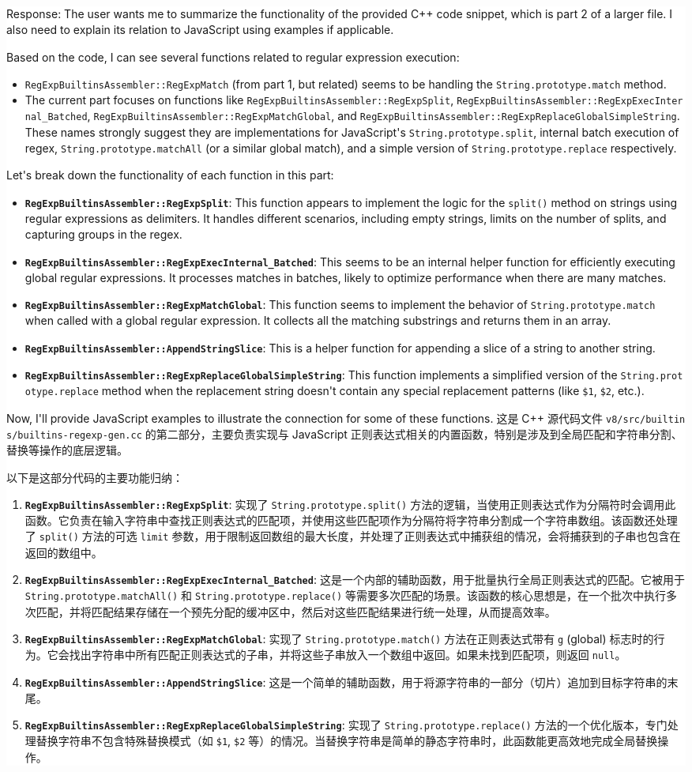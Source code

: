 Response: The user wants me to summarize the functionality of the provided C++ code snippet, which is part 2 of a larger file. I also need to explain its relation to JavaScript using examples if applicable.

Based on the code, I can see several functions related to regular expression execution:

- `RegExpBuiltinsAssembler::RegExpMatch` (from part 1, but related) seems to be handling the `String.prototype.match` method.
- The current part focuses on functions like `RegExpBuiltinsAssembler::RegExpSplit`, `RegExpBuiltinsAssembler::RegExpExecInternal_Batched`, `RegExpBuiltinsAssembler::RegExpMatchGlobal`, and `RegExpBuiltinsAssembler::RegExpReplaceGlobalSimpleString`. These names strongly suggest they are implementations for JavaScript's `String.prototype.split`, internal batch execution of regex, `String.prototype.matchAll` (or a similar global match), and a simple version of `String.prototype.replace` respectively.

Let's break down the functionality of each function in this part:

- **`RegExpBuiltinsAssembler::RegExpSplit`**: This function appears to implement the logic for the `split()` method on strings using regular expressions as delimiters. It handles different scenarios, including empty strings, limits on the number of splits, and capturing groups in the regex.

- **`RegExpBuiltinsAssembler::RegExpExecInternal_Batched`**: This seems to be an internal helper function for efficiently executing global regular expressions. It processes matches in batches, likely to optimize performance when there are many matches.

- **`RegExpBuiltinsAssembler::RegExpMatchGlobal`**: This function seems to implement the behavior of `String.prototype.match` when called with a global regular expression. It collects all the matching substrings and returns them in an array.

- **`RegExpBuiltinsAssembler::AppendStringSlice`**: This is a helper function for appending a slice of a string to another string.

- **`RegExpBuiltinsAssembler::RegExpReplaceGlobalSimpleString`**: This function implements a simplified version of the `String.prototype.replace` method when the replacement string doesn't contain any special replacement patterns (like `$1`, `$2`, etc.).

Now, I'll provide JavaScript examples to illustrate the connection for some of these functions.
这是 C++ 源代码文件 `v8/src/builtins/builtins-regexp-gen.cc` 的第二部分，主要负责实现与 JavaScript 正则表达式相关的内置函数，特别是涉及到全局匹配和字符串分割、替换等操作的底层逻辑。

以下是这部分代码的主要功能归纳：

1. **`RegExpBuiltinsAssembler::RegExpSplit`**:  实现了 `String.prototype.split()` 方法的逻辑，当使用正则表达式作为分隔符时会调用此函数。它负责在输入字符串中查找正则表达式的匹配项，并使用这些匹配项作为分隔符将字符串分割成一个字符串数组。该函数还处理了 `split()` 方法的可选 `limit` 参数，用于限制返回数组的最大长度，并处理了正则表达式中捕获组的情况，会将捕获到的子串也包含在返回的数组中。

2. **`RegExpBuiltinsAssembler::RegExpExecInternal_Batched`**: 这是一个内部的辅助函数，用于批量执行全局正则表达式的匹配。它被用于 `String.prototype.matchAll()` 和 `String.prototype.replace()` 等需要多次匹配的场景。该函数的核心思想是，在一个批次中执行多次匹配，并将匹配结果存储在一个预先分配的缓冲区中，然后对这些匹配结果进行统一处理，从而提高效率。

3. **`RegExpBuiltinsAssembler::RegExpMatchGlobal`**:  实现了 `String.prototype.match()` 方法在正则表达式带有 `g` (global) 标志时的行为。它会找出字符串中所有匹配正则表达式的子串，并将这些子串放入一个数组中返回。如果未找到匹配项，则返回 `null`。

4. **`RegExpBuiltinsAssembler::AppendStringSlice`**: 这是一个简单的辅助函数，用于将源字符串的一部分（切片）追加到目标字符串的末尾。

5. **`RegExpBuiltinsAssembler::RegExpReplaceGlobalSimpleString`**:  实现了 `String.prototype.replace()` 方法的一个优化版本，专门处理替换字符串不包含特殊替换模式（如 `$1`, `$2` 等）的情况。当替换字符串是简单的静态字符串时，此函数能更高效地完成全局替换操作。
